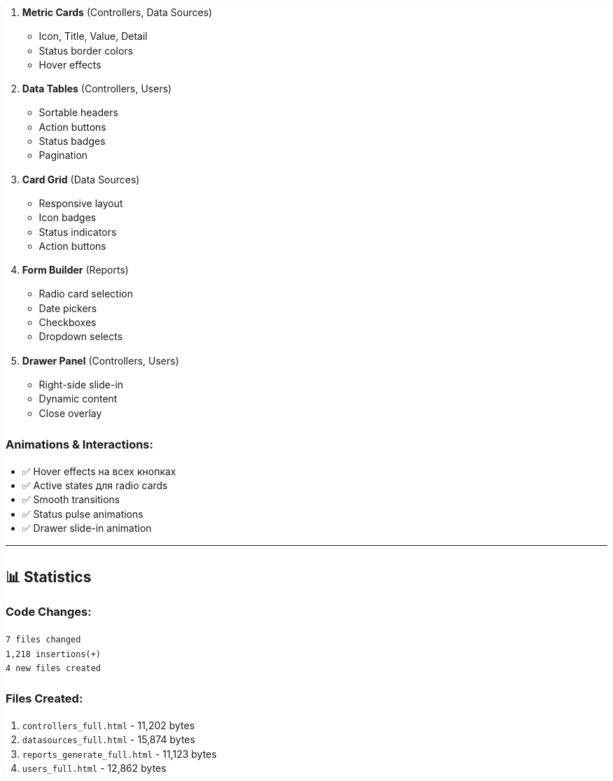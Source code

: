 1. **Metric Cards** (Controllers, Data Sources)
   - Icon, Title, Value, Detail
   - Status border colors
   - Hover effects

2. **Data Tables** (Controllers, Users)
   - Sortable headers
   - Action buttons
   - Status badges
   - Pagination

3. **Card Grid** (Data Sources)
   - Responsive layout
   - Icon badges
   - Status indicators
   - Action buttons

4. **Form Builder** (Reports)
   - Radio card selection
   - Date pickers
   - Checkboxes
   - Dropdown selects

5. **Drawer Panel** (Controllers, Users)
   - Right-side slide-in
   - Dynamic content
   - Close overlay

### **Animations & Interactions:**

- ✅ Hover effects на всех кнопках
- ✅ Active states для radio cards
- ✅ Smooth transitions
- ✅ Status pulse animations
- ✅ Drawer slide-in animation

---

## 📊 Statistics

### **Code Changes:**

```
7 files changed
1,218 insertions(+)
4 new files created
```

### **Files Created:**

1. `controllers_full.html` - 11,202 bytes
2. `datasources_full.html` - 15,874 bytes
3. `reports_generate_full.html` - 11,123 bytes
4. `users_full.html` - 12,862 bytes
